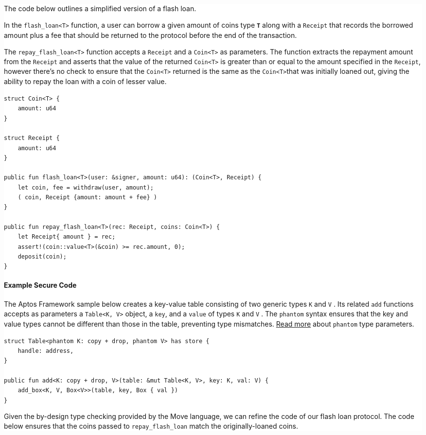 The code below outlines a simplified version of a flash loan.

In the `flash_loan<T>` function, a user can borrow a given amount of coins type **`T`** along with a `Receipt` that records the borrowed amount plus a fee that should be returned to the protocol before the end of the transaction.

The `repay_flash_loan<T>` function accepts a `Receipt` and a `Coin<T>` as parameters. The function extracts the repayment amount from the `Receipt` and asserts that the value of the returned `Coin<T>` is greater than or equal to the amount specified in the `Receipt`, however there’s no check to ensure that the `Coin<T>` returned is the same as the `Coin<T>`that was initially loaned out, giving the ability to repay the loan with a coin of lesser value.

```move
struct Coin<T> {
    amount: u64
}

struct Receipt {
    amount: u64
}

public fun flash_loan<T>(user: &signer, amount: u64): (Coin<T>, Receipt) {
    let coin, fee = withdraw(user, amount);
    ( coin, Receipt {amount: amount + fee} )
}

public fun repay_flash_loan<T>(rec: Receipt, coins: Coin<T>) {
    let Receipt{ amount } = rec;
    assert!(coin::value<T>(&coin) >= rec.amount, 0);
    deposit(coin);
}
```

#### Example Secure Code

The Aptos Framework sample below creates a key-value table consisting of two generic types `K` and `V` . Its related `add` functions accepts as parameters a `Table<K, V>` object, a `key`, and a `value` of types `K` and `V` . The `phantom` syntax ensures that the key and value types cannot be different than those in the table, preventing type mismatches. [Read more](https://aptos.dev/move/book/generics/#phantom-type-parameters) about `phantom` type parameters.

```move
struct Table<phantom K: copy + drop, phantom V> has store {
    handle: address,
}

public fun add<K: copy + drop, V>(table: &mut Table<K, V>, key: K, val: V) {
    add_box<K, V, Box<V>>(table, key, Box { val })
}
```

Given the by-design type checking provided by the Move language, we can refine the code of our flash loan protocol. The code below ensures that the coins passed to `repay_flash_loan` match the originally-loaned coins.
